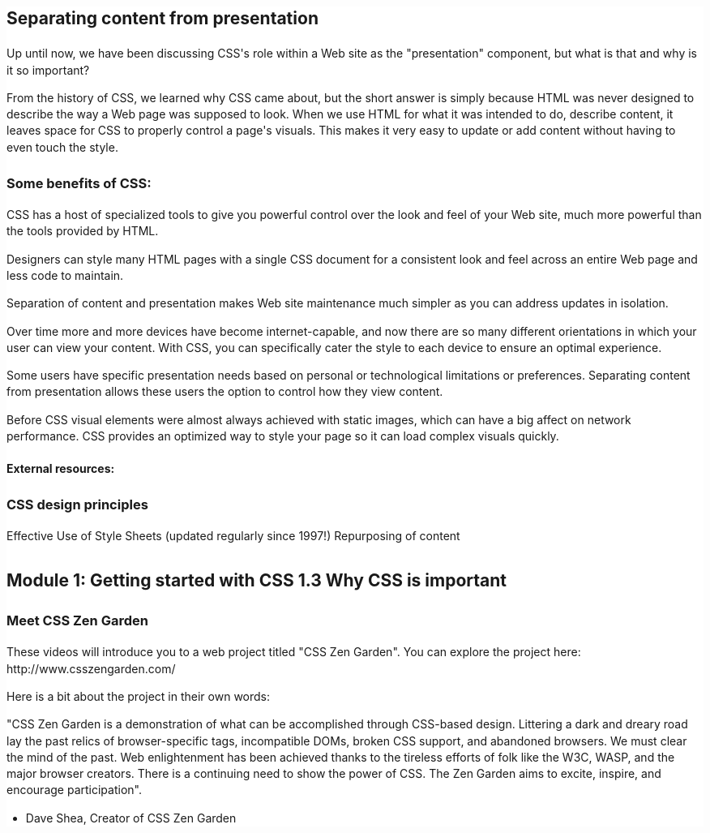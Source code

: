 <h2>Separating content from presentation</h2>
<p>
Up until now, we have been discussing CSS's role within a Web site as the "presentation" component, but what is that and why is it so important?

From the history of CSS, we learned why CSS came about, but the short answer is simply because HTML was never designed to describe the way a Web page was supposed to look. When we use HTML for what it was intended to do, describe content, it leaves space for CSS to properly control a page's visuals. This makes it very easy to update or add content without having to even touch the style. 
</p>
<h3>Some benefits of CSS:</h3>
<p>
CSS has a host of specialized tools to give you powerful control over the look and feel of your Web site, much more powerful than the tools provided by HTML.

Designers can style many HTML pages with a single CSS document for a consistent look and feel across an entire Web page and less code to maintain.

Separation of content and presentation makes Web site maintenance much simpler as you can address updates in isolation.

Over time more and more devices have become internet-capable, and now there are so many different orientations in which your user can view your content. With CSS, you can specifically cater the style to each device to ensure an optimal experience.

Some users have specific presentation needs based on personal or technological limitations or preferences. Separating content from presentation allows these users the option to control how they view content.

Before CSS visual elements were almost always achieved with static images, which can have a big affect on network performance. CSS provides an optimized way to style your page so it can load complex visuals quickly. 
</p>
<h4>External resources:</h4>

<h3>CSS design principles</h3>
<p>
Effective Use of Style Sheets (updated regularly since 1997!)
Repurposing of content
</p>

<h2>Module 1: Getting started with CSS   1.3 Why CSS is important</h2>

<h3>Meet CSS Zen Garden</h3>
<p>
These videos will introduce you to a web project titled "CSS Zen Garden". You can explore the project here: http://www.csszengarden.com/

Here is a bit about the project in their own words:

"CSS Zen Garden is a demonstration of what can be accomplished through CSS-based design. Littering a dark and dreary road lay the past relics of browser-specific tags, incompatible DOMs, broken CSS support, and abandoned browsers. We must clear the mind of the past. Web enlightenment has been achieved thanks to the tireless efforts of folk like the W3C, WASP, and the major browser creators. There is a continuing need to show the power of CSS. The Zen Garden aims to excite, inspire, and encourage participation".
- Dave Shea, Creator of CSS Zen Garden
